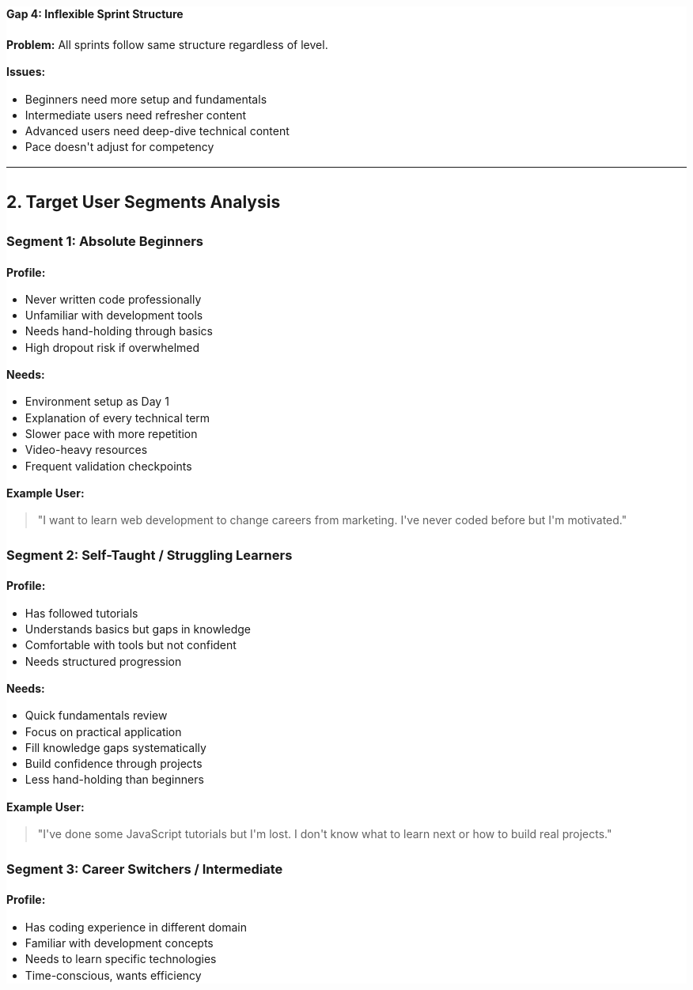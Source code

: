 #### Gap 4: Inflexible Sprint Structure
**Problem:** All sprints follow same structure regardless of level.

**Issues:**
- Beginners need more setup and fundamentals
- Intermediate users need refresher content
- Advanced users need deep-dive technical content
- Pace doesn't adjust for competency

---

## 2. Target User Segments Analysis

### Segment 1: Absolute Beginners
**Profile:**
- Never written code professionally
- Unfamiliar with development tools
- Needs hand-holding through basics
- High dropout risk if overwhelmed

**Needs:**
- Environment setup as Day 1
- Explanation of every technical term
- Slower pace with more repetition
- Video-heavy resources
- Frequent validation checkpoints

**Example User:**
> "I want to learn web development to change careers from marketing. 
> I've never coded before but I'm motivated."

### Segment 2: Self-Taught / Struggling Learners
**Profile:**
- Has followed tutorials
- Understands basics but gaps in knowledge
- Comfortable with tools but not confident
- Needs structured progression

**Needs:**
- Quick fundamentals review
- Focus on practical application
- Fill knowledge gaps systematically
- Build confidence through projects
- Less hand-holding than beginners

**Example User:**
> "I've done some JavaScript tutorials but I'm lost. I don't know what to learn next 
> or how to build real projects."

### Segment 3: Career Switchers / Intermediate
**Profile:**
- Has coding experience in different domain
- Familiar with development concepts
- Needs to learn specific technologies
- Time-conscious, wants efficiency
